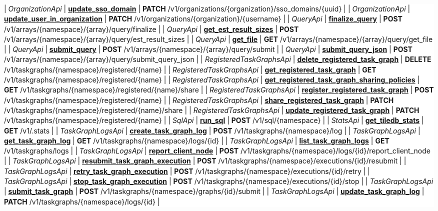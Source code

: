 | _OrganizationApi_         | [**update_sso_domain**](docs/OrganizationApi.md#update_sso_domain)                                                                     | **PATCH** /v1/organizations/{organization}/sso_domains/{uuid}                |
| _OrganizationApi_         | [**update_user_in_organization**](docs/OrganizationApi.md#update_user_in_organization)                                                 | **PATCH** /v1/organizations/{organization}/{username}                        |
| _QueryApi_                | [**finalize_query**](docs/QueryApi.md#finalize_query)                                                                                  | **POST** /v1/arrays/{namespace}/{array}/query/finalize                       |
| _QueryApi_                | [**get_est_result_sizes**](docs/QueryApi.md#get_est_result_sizes)                                                                      | **POST** /v1/arrays/{namespace}/{array}/query/est_result_sizes               |
| _QueryApi_                | [**get_file**](docs/QueryApi.md#get_file)                                                                                              | **GET** /v1/arrays/{namespace}/{array}/query/get_file                        |
| _QueryApi_                | [**submit_query**](docs/QueryApi.md#submit_query)                                                                                      | **POST** /v1/arrays/{namespace}/{array}/query/submit                         |
| _QueryApi_                | [**submit_query_json**](docs/QueryApi.md#submit_query_json)                                                                            | **POST** /v1/arrays/{namespace}/{array}/query/submit_query_json              |
| _RegisteredTaskGraphsApi_ | [**delete_registered_task_graph**](docs/RegisteredTaskGraphsApi.md#delete_registered_task_graph)                                       | **DELETE** /v1/taskgraphs/{namespace}/registered/{name}                      |
| _RegisteredTaskGraphsApi_ | [**get_registered_task_graph**](docs/RegisteredTaskGraphsApi.md#get_registered_task_graph)                                             | **GET** /v1/taskgraphs/{namespace}/registered/{name}                         |
| _RegisteredTaskGraphsApi_ | [**get_registered_task_graph_sharing_policies**](docs/RegisteredTaskGraphsApi.md#get_registered_task_graph_sharing_policies)           | **GET** /v1/taskgraphs/{namespace}/registered/{name}/share                   |
| _RegisteredTaskGraphsApi_ | [**register_registered_task_graph**](docs/RegisteredTaskGraphsApi.md#register_registered_task_graph)                                   | **POST** /v1/taskgraphs/{namespace}/registered/{name}                        |
| _RegisteredTaskGraphsApi_ | [**share_registered_task_graph**](docs/RegisteredTaskGraphsApi.md#share_registered_task_graph)                                         | **PATCH** /v1/taskgraphs/{namespace}/registered/{name}/share                 |
| _RegisteredTaskGraphsApi_ | [**update_registered_task_graph**](docs/RegisteredTaskGraphsApi.md#update_registered_task_graph)                                       | **PATCH** /v1/taskgraphs/{namespace}/registered/{name}                       |
| _SqlApi_                  | [**run_sql**](docs/SqlApi.md#run_sql)                                                                                                  | **POST** /v1/sql/{namespace}                                                 |
| _StatsApi_                | [**get_tiledb_stats**](docs/StatsApi.md#get_tiledb_stats)                                                                              | **GET** /v1/.stats                                                           |
| _TaskGraphLogsApi_        | [**create_task_graph_log**](docs/TaskGraphLogsApi.md#create_task_graph_log)                                                            | **POST** /v1/taskgraphs/{namespace}/log                                      |
| _TaskGraphLogsApi_        | [**get_task_graph_log**](docs/TaskGraphLogsApi.md#get_task_graph_log)                                                                  | **GET** /v1/taskgraphs/{namespace}/logs/{id}                                 |
| _TaskGraphLogsApi_        | [**list_task_graph_logs**](docs/TaskGraphLogsApi.md#list_task_graph_logs)                                                              | **GET** /v1/taskgraphs/logs                                                  |
| _TaskGraphLogsApi_        | [**report_client_node**](docs/TaskGraphLogsApi.md#report_client_node)                                                                  | **POST** /v1/taskgraphs/{namespace}/logs/{id}/report_client_node             |
| _TaskGraphLogsApi_        | [**resubmit_task_graph_execution**](docs/TaskGraphLogsApi.md#resubmit_task_graph_execution)                                            | **POST** /v1/taskgraphs/{namespace}/executions/{id}/resubmit                 |
| _TaskGraphLogsApi_        | [**retry_task_graph_execution**](docs/TaskGraphLogsApi.md#retry_task_graph_execution)                                                  | **POST** /v1/taskgraphs/{namespace}/executions/{id}/retry                    |
| _TaskGraphLogsApi_        | [**stop_task_graph_execution**](docs/TaskGraphLogsApi.md#stop_task_graph_execution)                                                    | **POST** /v1/taskgraphs/{namespace}/executions/{id}/stop                     |
| _TaskGraphLogsApi_        | [**submit_task_graph**](docs/TaskGraphLogsApi.md#submit_task_graph)                                                                    | **POST** /v1/taskgraphs/{namespace}/graphs/{id}/submit                       |
| _TaskGraphLogsApi_        | [**update_task_graph_log**](docs/TaskGraphLogsApi.md#update_task_graph_log)                                                            | **PATCH** /v1/taskgraphs/{namespace}/logs/{id}                               |